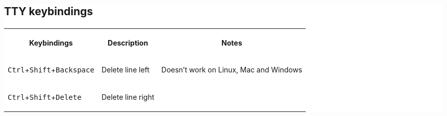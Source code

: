 

## TTY keybindings

<table>

<tr>

<th>

Keybindings

</th>

<th>

Description

</th>

<th>

Notes

</th>

</tr>

<tr>

<td>

<kbd>Ctrl</kbd>+<kbd>Shift</kbd>+<kbd>Backspace</kbd>

</td>

<td>

Delete line left

</td>

<td>

Doesn’t work on Linux, Mac and Windows

</td>

</tr>

<tr>

<td>

<kbd>Ctrl</kbd>+<kbd>Shift</kbd>+<kbd>Delete</kbd>

</td>

<td>

Delete line right

</td>

<td>
